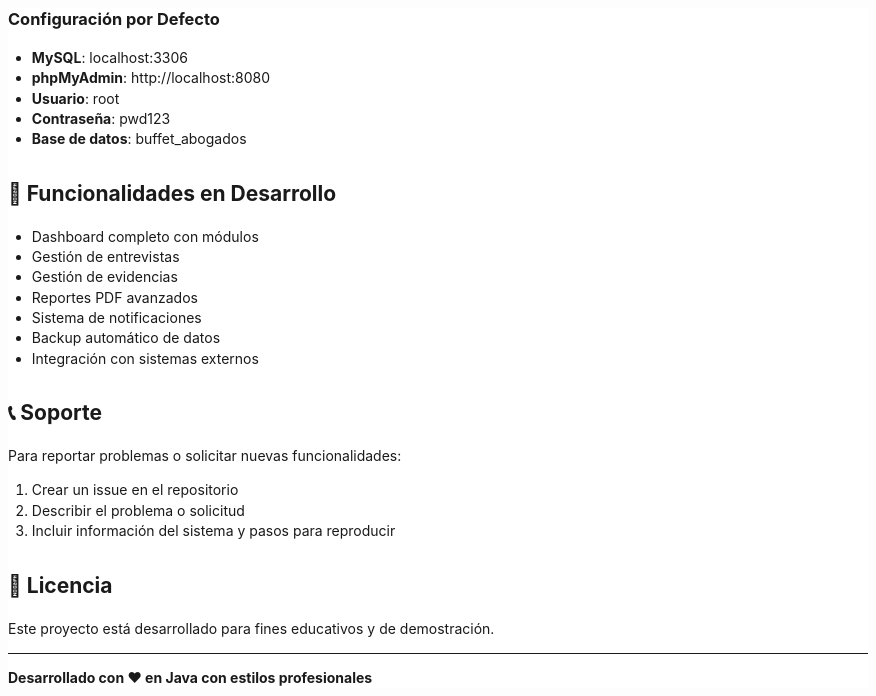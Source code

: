 
### Configuración por Defecto
- **MySQL**: localhost:3306
- **phpMyAdmin**: http://localhost:8080
- **Usuario**: root
- **Contraseña**: pwd123
- **Base de datos**: buffet_abogados

## 🚧 Funcionalidades en Desarrollo

- Dashboard completo con módulos
- Gestión de entrevistas
- Gestión de evidencias
- Reportes PDF avanzados
- Sistema de notificaciones
- Backup automático de datos
- Integración con sistemas externos

## 📞 Soporte

Para reportar problemas o solicitar nuevas funcionalidades:
1. Crear un issue en el repositorio
2. Describir el problema o solicitud
3. Incluir información del sistema y pasos para reproducir

## 📄 Licencia

Este proyecto está desarrollado para fines educativos y de demostración.

---

**Desarrollado con ❤️ en Java con estilos profesionales** 